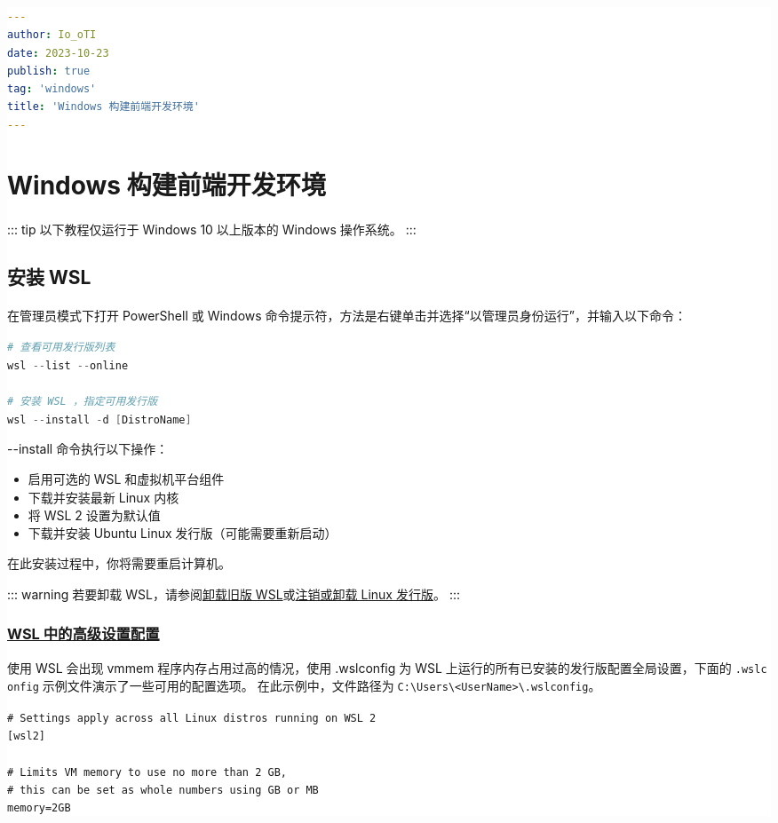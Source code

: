 ```yaml
---
author: Io_oTI
date: 2023-10-23
publish: true
tag: 'windows'
title: 'Windows 构建前端开发环境'
---
```


# Windows 构建前端开发环境

::: tip
以下教程仅运行于 Windows 10 以上版本的 Windows 操作系统。
:::

## 安装 WSL

在管理员模式下打开 PowerShell 或 Windows 命令提示符，方法是右键单击并选择“以管理员身份运行”，并输入以下命令：

```Powershell
# 查看可用发行版列表
wsl --list --online

# 安装 WSL ，指定可用发行版
wsl --install -d [DistroName]
```

--install 命令执行以下操作：

- 启用可选的 WSL 和虚拟机平台组件
- 下载并安装最新 Linux 内核
- 将 WSL 2 设置为默认值
- 下载并安装 Ubuntu Linux 发行版（可能需要重新启动）

在此安装过程中，你将需要重启计算机。

::: warning
若要卸载 WSL，请参阅[卸载旧版 WSL](https://learn.microsoft.com/zh-cn/windows/wsl/troubleshooting#uninstall-legacy-version-of-wsl)或[注销或卸载 Linux 发行版](https://learn.microsoft.com/zh-cn/windows/wsl/basic-commands#unregister-or-uninstall-a-linux-distribution)。
:::

### [WSL 中的高级设置配置](https://learn.microsoft.com/zh-cn/windows/wsl/wsl-config)

使用 WSL 会出现 vmmem 程序内存占用过高的情况，使用 .wslconfig 为 WSL 上运行的所有已安装的发行版配置全局设置，下面的 `.wslconfig` 示例文件演示了一些可用的配置选项。 在此示例中，文件路径为 `C:\Users\<UserName>\.wslconfig`。

```shell
# Settings apply across all Linux distros running on WSL 2
[wsl2]

# Limits VM memory to use no more than 2 GB,
# this can be set as whole numbers using GB or MB
memory=2GB
```
